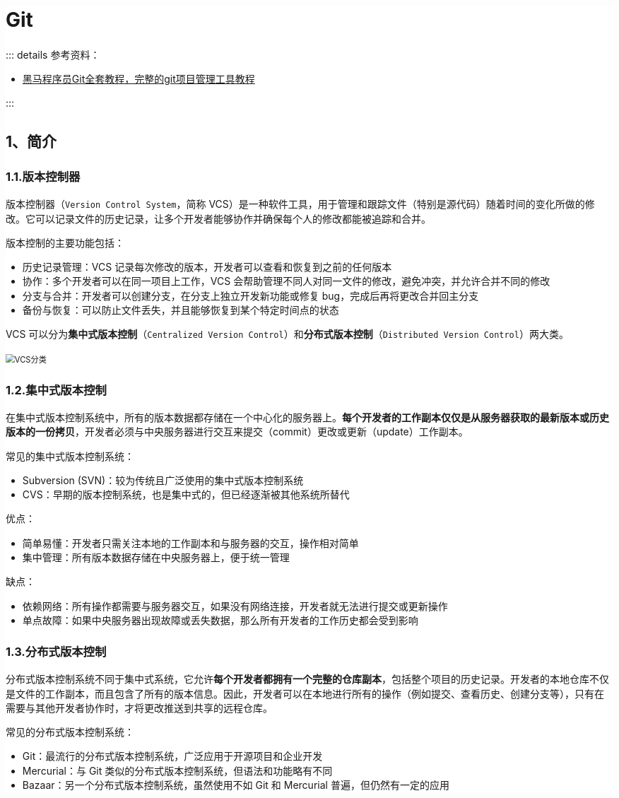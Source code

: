 # Git

::: details 参考资料：

- [黑马程序员Git全套教程，完整的git项目管理工具教程](https://www.bilibili.com/video/BV1MU4y1Y7h5)

:::

## 1、简介

### 1.1.版本控制器

版本控制器（`Version Control System`，简称 VCS）是一种软件工具，用于管理和跟踪文件（特别是源代码）随着时间的变化所做的修改。它可以记录文件的历史记录，让多个开发者能够协作并确保每个人的修改都能被追踪和合并。

版本控制的主要功能包括：

- 历史记录管理：VCS 记录每次修改的版本，开发者可以查看和恢复到之前的任何版本
- 协作：多个开发者可以在同一项目上工作，VCS 会帮助管理不同人对同一文件的修改，避免冲突，并允许合并不同的修改
- 分支与合并：开发者可以创建分支，在分支上独立开发新功能或修复 bug，完成后再将更改合并回主分支
- 备份与恢复：可以防止文件丢失，并且能够恢复到某个特定时间点的状态

VCS 可以分为**集中式版本控制**（`Centralized Version Control`）和**分布式版本控制**（`Distributed Version Control`）两大类。

<img src="https://blogcola1213.oss-cn-wuhan-lr.aliyuncs.com/java/tools/0201.png" alt="VCS分类" style="margin: auto;zoom:80%;">

### 1.2.集中式版本控制

在集中式版本控制系统中，所有的版本数据都存储在一个中心化的服务器上。**每个开发者的工作副本仅仅是从服务器获取的最新版本或历史版本的一份拷贝**，开发者必须与中央服务器进行交互来提交（commit）更改或更新（update）工作副本。

常见的集中式版本控制系统：

- Subversion (SVN)：较为传统且广泛使用的集中式版本控制系统
- CVS：早期的版本控制系统，也是集中式的，但已经逐渐被其他系统所替代

优点：

- 简单易懂：开发者只需关注本地的工作副本和与服务器的交互，操作相对简单
- 集中管理：所有版本数据存储在中央服务器上，便于统一管理

缺点：

- 依赖网络：所有操作都需要与服务器交互，如果没有网络连接，开发者就无法进行提交或更新操作
- 单点故障：如果中央服务器出现故障或丢失数据，那么所有开发者的工作历史都会受到影响

### 1.3.分布式版本控制

分布式版本控制系统不同于集中式系统，它允许**每个开发者都拥有一个完整的仓库副本**，包括整个项目的历史记录。开发者的本地仓库不仅是文件的工作副本，而且包含了所有的版本信息。因此，开发者可以在本地进行所有的操作（例如提交、查看历史、创建分支等），只有在需要与其他开发者协作时，才将更改推送到共享的远程仓库。

常见的分布式版本控制系统：

- Git：最流行的分布式版本控制系统，广泛应用于开源项目和企业开发
- Mercurial：与 Git 类似的分布式版本控制系统，但语法和功能略有不同
- Bazaar：另一个分布式版本控制系统，虽然使用不如 Git 和 Mercurial 普遍，但仍然有一定的应用
